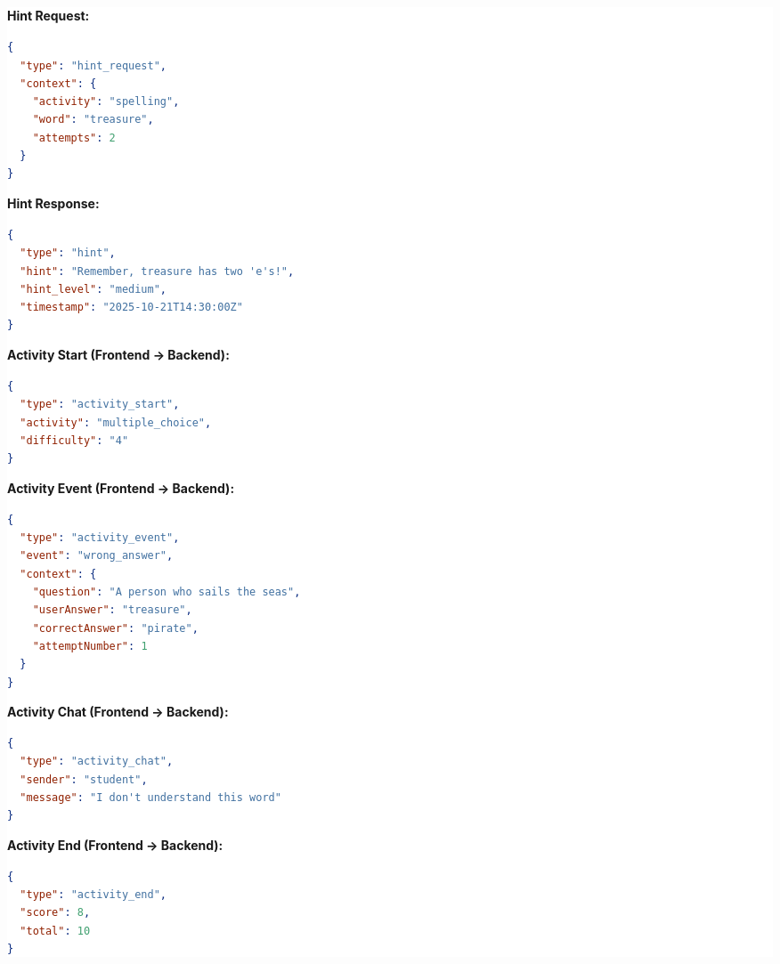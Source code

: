 **Hint Request:**
```json
{
  "type": "hint_request",
  "context": {
    "activity": "spelling",
    "word": "treasure",
    "attempts": 2
  }
}
```

**Hint Response:**
```json
{
  "type": "hint",
  "hint": "Remember, treasure has two 'e's!",
  "hint_level": "medium",
  "timestamp": "2025-10-21T14:30:00Z"
}
```

**Activity Start (Frontend → Backend):**
```json
{
  "type": "activity_start",
  "activity": "multiple_choice",
  "difficulty": "4"
}
```

**Activity Event (Frontend → Backend):**
```json
{
  "type": "activity_event",
  "event": "wrong_answer",
  "context": {
    "question": "A person who sails the seas",
    "userAnswer": "treasure",
    "correctAnswer": "pirate",
    "attemptNumber": 1
  }
}
```

**Activity Chat (Frontend → Backend):**
```json
{
  "type": "activity_chat",
  "sender": "student",
  "message": "I don't understand this word"
}
```

**Activity End (Frontend → Backend):**
```json
{
  "type": "activity_end",
  "score": 8,
  "total": 10
}
```
